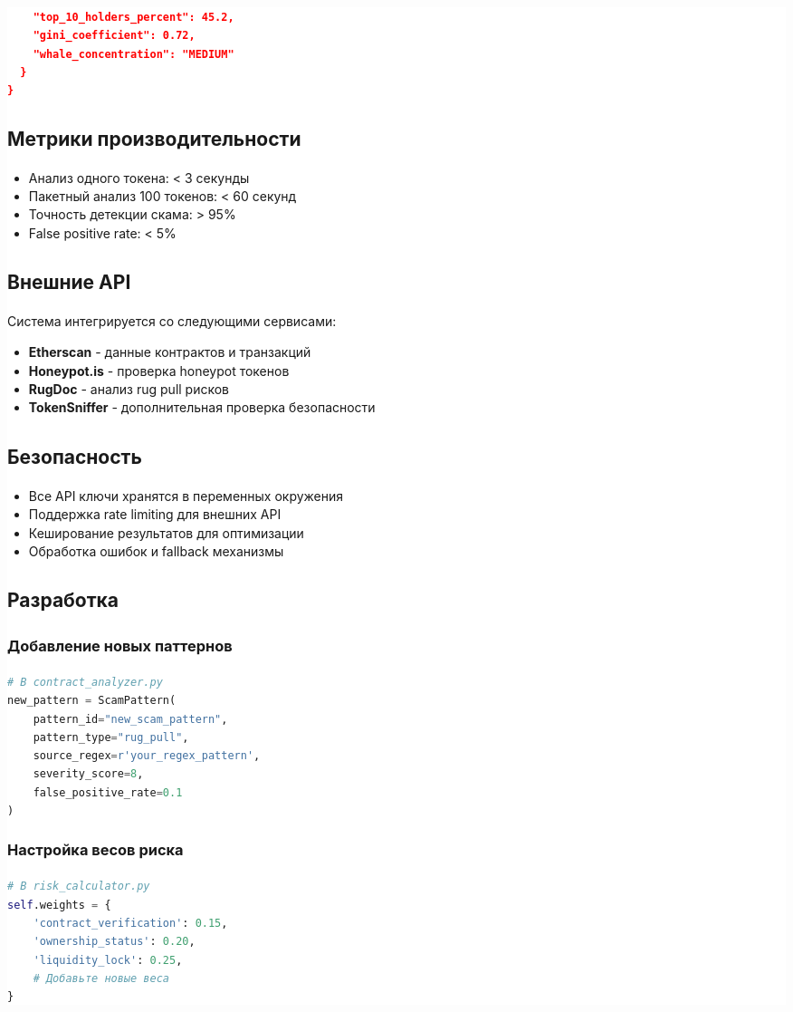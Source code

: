 ```json
    "top_10_holders_percent": 45.2,
    "gini_coefficient": 0.72,
    "whale_concentration": "MEDIUM"
  }
}
```

## Метрики производительности

- Анализ одного токена: < 3 секунды
- Пакетный анализ 100 токенов: < 60 секунд
- Точность детекции скама: > 95%
- False positive rate: < 5%

## Внешние API

Система интегрируется со следующими сервисами:
- **Etherscan** - данные контрактов и транзакций
- **Honeypot.is** - проверка honeypot токенов
- **RugDoc** - анализ rug pull рисков
- **TokenSniffer** - дополнительная проверка безопасности

## Безопасность

- Все API ключи хранятся в переменных окружения
- Поддержка rate limiting для внешних API
- Кеширование результатов для оптимизации
- Обработка ошибок и fallback механизмы

## Разработка

### Добавление новых паттернов

```python
# В contract_analyzer.py
new_pattern = ScamPattern(
    pattern_id="new_scam_pattern",
    pattern_type="rug_pull",
    source_regex=r'your_regex_pattern',
    severity_score=8,
    false_positive_rate=0.1
)
```

### Настройка весов риска

```python
# В risk_calculator.py
self.weights = {
    'contract_verification': 0.15,
    'ownership_status': 0.20,
    'liquidity_lock': 0.25,
    # Добавьте новые веса
}
```

